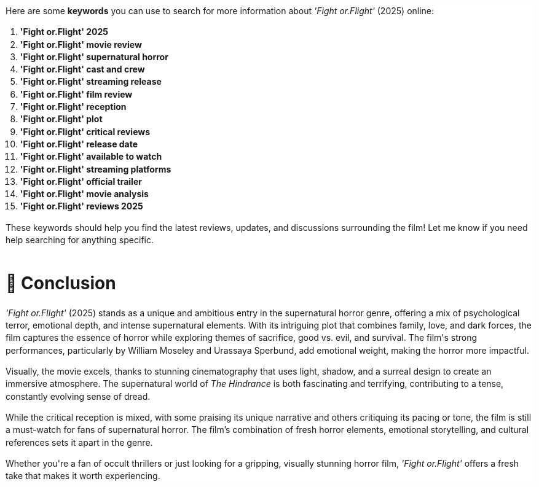 Here are some **keywords** you can use to search for more information about *'Fight or.Flight'* (2025) online:

1. **'Fight or.Flight' 2025**
2. **'Fight or.Flight' movie review**
3. **'Fight or.Flight' supernatural horror**
4. **'Fight or.Flight' cast and crew**
5. **'Fight or.Flight' streaming release**
6. **'Fight or.Flight' film review**
7. **'Fight or.Flight' reception**
8. **'Fight or.Flight' plot**
9. **'Fight or.Flight' critical reviews**
10. **'Fight or.Flight' release date**
11. **'Fight or.Flight' available to watch**
12. **'Fight or.Flight' streaming platforms**
13. **'Fight or.Flight' official trailer**
14. **'Fight or.Flight' movie analysis**
15. **'Fight or.Flight' reviews 2025**

These keywords should help you find the latest reviews, updates, and discussions surrounding the film! Let me know if you need help searching for anything specific.


# 📢 Conclusion

*'Fight or.Flight'* (2025) stands as a unique and ambitious entry in the supernatural horror genre, offering a mix of psychological terror, emotional depth, and intense supernatural elements. With its intriguing plot that combines family, love, and dark forces, the film captures the essence of horror while exploring themes of sacrifice, good vs. evil, and survival. The film's strong performances, particularly by William Moseley and Urassaya Sperbund, add emotional weight, making the horror more impactful.

Visually, the movie excels, thanks to stunning cinematography that uses light, shadow, and a surreal design to create an immersive atmosphere. The supernatural world of *The Hindrance* is both fascinating and terrifying, contributing to a tense, constantly evolving sense of dread.

While the critical reception is mixed, with some praising its unique narrative and others critiquing its pacing or tone, the film is still a must-watch for fans of supernatural horror. The film’s combination of fresh horror elements, emotional storytelling, and cultural references sets it apart in the genre.

Whether you're a fan of occult thrillers or just looking for a gripping, visually stunning horror film, *'Fight or.Flight'* offers a fresh take that makes it worth experiencing.
